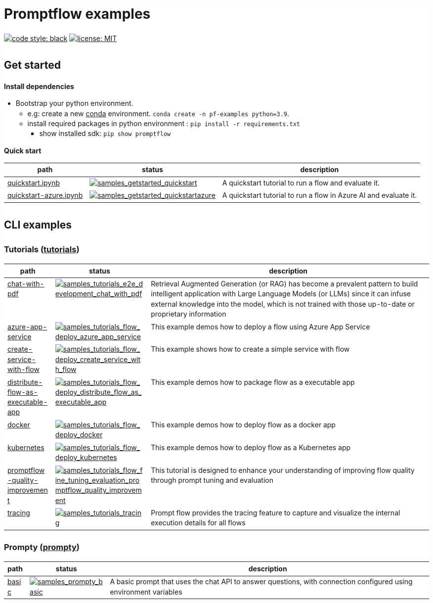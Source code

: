 # Promptflow examples

[![code style: black](https://img.shields.io/badge/code%20style-black-000000.svg)](https://github.com/psf/black)
[![license: MIT](https://img.shields.io/badge/License-MIT-purple.svg)](../LICENSE)

## Get started

**Install dependencies**

- Bootstrap your python environment.
  - e.g: create a new [conda](https://conda.io/projects/conda/en/latest/user-guide/getting-started.html) environment. `conda create -n pf-examples python=3.9`.
  - install required packages in python environment : `pip install -r requirements.txt`
    - show installed sdk: `pip show promptflow`

**Quick start**

| path | status | description |
------|--------|-------------
| [quickstart.ipynb](tutorials/get-started/quickstart.ipynb) | [![samples_getstarted_quickstart](https://github.com/microsoft/promptflow/actions/workflows/samples_getstarted_quickstart.yml/badge.svg?branch=main)](https://github.com/microsoft/promptflow/actions/workflows/samples_getstarted_quickstart.yml) | A quickstart tutorial to run a flow and evaluate it. |
| [quickstart-azure.ipynb](tutorials/get-started/quickstart-azure.ipynb) | [![samples_getstarted_quickstartazure](https://github.com/microsoft/promptflow/actions/workflows/samples_getstarted_quickstartazure.yml/badge.svg?branch=main)](https://github.com/microsoft/promptflow/actions/workflows/samples_getstarted_quickstartazure.yml) | A quickstart tutorial to run a flow in Azure AI and evaluate it. |


## CLI examples

### Tutorials ([tutorials](tutorials))

| path | status | description |
------|--------|-------------
| [chat-with-pdf](tutorials/e2e-development/chat-with-pdf.md) | [![samples_tutorials_e2e_development_chat_with_pdf](https://github.com/microsoft/promptflow/actions/workflows/samples_tutorials_e2e_development_chat_with_pdf.yml/badge.svg?branch=main)](https://github.com/microsoft/promptflow/actions/workflows/samples_tutorials_e2e_development_chat_with_pdf.yml) |  Retrieval Augmented Generation (or RAG) has become a prevalent pattern to build intelligent application with Large Language Models (or LLMs) since it can infuse external knowledge into the model, which is not trained with those up-to-date or proprietary information |
| [azure-app-service](tutorials/flow-deploy/azure-app-service/README.md) | [![samples_tutorials_flow_deploy_azure_app_service](https://github.com/microsoft/promptflow/actions/workflows/samples_tutorials_flow_deploy_azure_app_service.yml/badge.svg?branch=main)](https://github.com/microsoft/promptflow/actions/workflows/samples_tutorials_flow_deploy_azure_app_service.yml) |  This example demos how to deploy a flow using Azure App Service |
| [create-service-with-flow](tutorials/flow-deploy/create-service-with-flow/README.md) | [![samples_tutorials_flow_deploy_create_service_with_flow](https://github.com/microsoft/promptflow/actions/workflows/samples_tutorials_flow_deploy_create_service_with_flow.yml/badge.svg?branch=main)](https://github.com/microsoft/promptflow/actions/workflows/samples_tutorials_flow_deploy_create_service_with_flow.yml) |  This example shows how to create a simple service with flow |
| [distribute-flow-as-executable-app](tutorials/flow-deploy/distribute-flow-as-executable-app/README.md) | [![samples_tutorials_flow_deploy_distribute_flow_as_executable_app](https://github.com/microsoft/promptflow/actions/workflows/samples_tutorials_flow_deploy_distribute_flow_as_executable_app.yml/badge.svg?branch=main)](https://github.com/microsoft/promptflow/actions/workflows/samples_tutorials_flow_deploy_distribute_flow_as_executable_app.yml) |  This example demos how to package flow as a executable app |
| [docker](tutorials/flow-deploy/docker/README.md) | [![samples_tutorials_flow_deploy_docker](https://github.com/microsoft/promptflow/actions/workflows/samples_tutorials_flow_deploy_docker.yml/badge.svg?branch=main)](https://github.com/microsoft/promptflow/actions/workflows/samples_tutorials_flow_deploy_docker.yml) |  This example demos how to deploy flow as a docker app |
| [kubernetes](tutorials/flow-deploy/kubernetes/README.md) | [![samples_tutorials_flow_deploy_kubernetes](https://github.com/microsoft/promptflow/actions/workflows/samples_tutorials_flow_deploy_kubernetes.yml/badge.svg?branch=main)](https://github.com/microsoft/promptflow/actions/workflows/samples_tutorials_flow_deploy_kubernetes.yml) |  This example demos how to deploy flow as a Kubernetes app |
| [promptflow-quality-improvement](tutorials/flow-fine-tuning-evaluation/promptflow-quality-improvement.md) | [![samples_tutorials_flow_fine_tuning_evaluation_promptflow_quality_improvement](https://github.com/microsoft/promptflow/actions/workflows/samples_tutorials_flow_fine_tuning_evaluation_promptflow_quality_improvement.yml/badge.svg?branch=main)](https://github.com/microsoft/promptflow/actions/workflows/samples_tutorials_flow_fine_tuning_evaluation_promptflow_quality_improvement.yml) |  This tutorial is designed to enhance your understanding of improving flow quality through prompt tuning and evaluation |
| [tracing](tutorials/tracing/README.md) | [![samples_tutorials_tracing](https://github.com/microsoft/promptflow/actions/workflows/samples_tutorials_tracing.yml/badge.svg?branch=main)](https://github.com/microsoft/promptflow/actions/workflows/samples_tutorials_tracing.yml) |  Prompt flow provides the tracing feature to capture and visualize the internal execution details for all flows |


### Prompty ([prompty](prompty))

| path | status | description |
------|--------|-------------
| [basic](prompty/basic/README.md) | [![samples_prompty_basic](https://github.com/microsoft/promptflow/actions/workflows/samples_prompty_basic.yml/badge.svg?branch=main)](https://github.com/microsoft/promptflow/actions/workflows/samples_prompty_basic.yml) |  A basic prompt that uses the chat API to answer questions, with connection configured using environment variables |